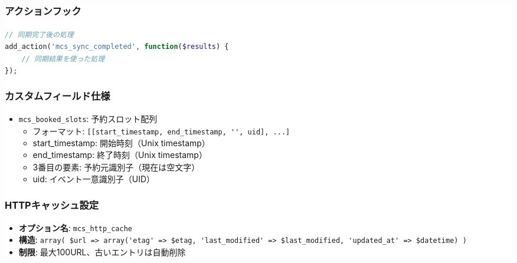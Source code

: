 ### アクションフック
```php
// 同期完了後の処理
add_action('mcs_sync_completed', function($results) {
    // 同期結果を使った処理
});
```

### カスタムフィールド仕様
- `mcs_booked_slots`: 予約スロット配列
  - フォーマット: `[[start_timestamp, end_timestamp, '', uid], ...]`
  - start_timestamp: 開始時刻（Unix timestamp）
  - end_timestamp: 終了時刻（Unix timestamp）
  - 3番目の要素: 予約元識別子（現在は空文字）
  - uid: イベント一意識別子（UID）

### HTTPキャッシュ設定
- **オプション名**: `mcs_http_cache`
- **構造**: `array( $url => array('etag' => $etag, 'last_modified' => $last_modified, 'updated_at' => $datetime) )`
- **制限**: 最大100URL、古いエントリは自動削除